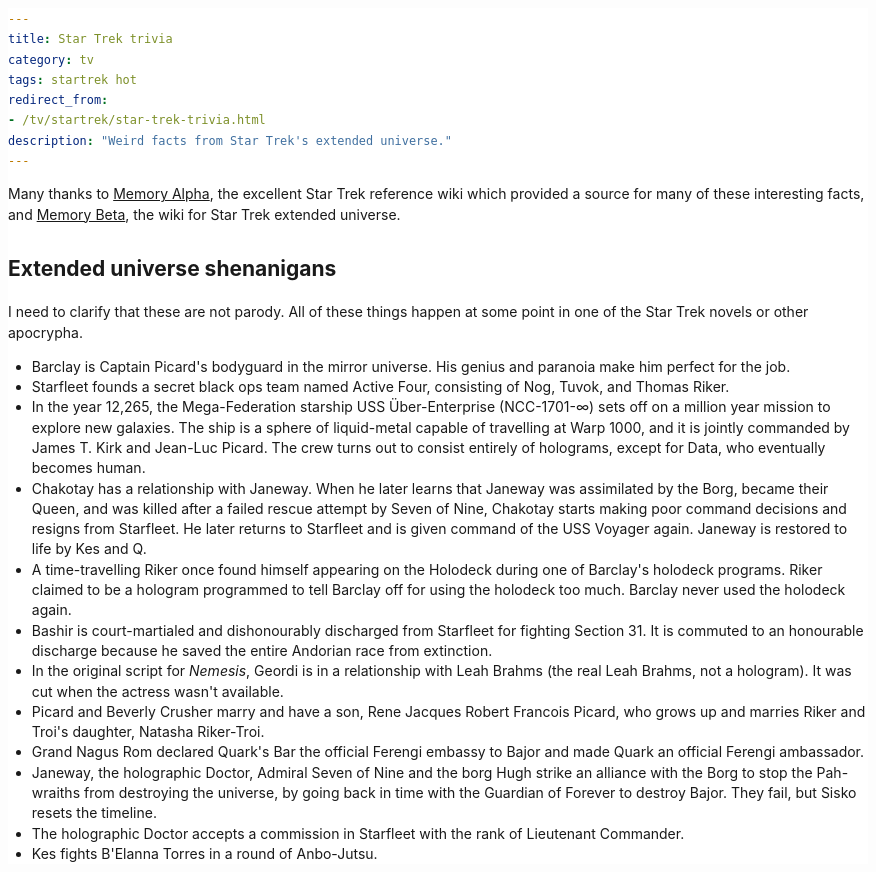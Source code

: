 ```yaml
---
title: Star Trek trivia
category: tv
tags: startrek hot
redirect_from:
- /tv/startrek/star-trek-trivia.html
description: "Weird facts from Star Trek's extended universe."
---
```


Many thanks to [Memory Alpha](http://memory-alpha.wikia.com/), the excellent
Star Trek reference wiki which provided a source for many of these interesting
facts, and [Memory Beta](http://memory-beta.wikia.com/), the wiki for Star Trek
extended universe.

## Extended universe shenanigans

I need to clarify that these are not parody. All of these things happen at some
point in one of the Star Trek novels or other apocrypha.

- Barclay is Captain Picard's bodyguard in the mirror universe. His genius and
  paranoia make him perfect for the job.
- Starfleet founds a secret black ops team named Active Four, consisting of Nog,
  Tuvok, and Thomas Riker.
- In the year 12,265, the Mega-Federation starship USS &Uuml;ber-Enterprise
  (NCC-1701-&infin;) sets off on a million year mission to explore new galaxies.
  The ship is a sphere of liquid-metal capable of travelling at Warp 1000, and
  it is jointly commanded by James T. Kirk and Jean-Luc Picard. The crew turns
  out to consist entirely of holograms, except for Data, who eventually becomes
  human.
- Chakotay has a relationship with Janeway. When he later learns that Janeway
  was assimilated by the Borg, became their Queen, and was killed after a failed
  rescue attempt by Seven of Nine, Chakotay starts making poor command decisions
  and resigns from Starfleet. He later returns to Starfleet and is given command
  of the USS Voyager again. Janeway is restored to life by Kes and Q.
- A time-travelling Riker once found himself appearing on the Holodeck during
  one of Barclay's holodeck programs. Riker claimed to be a hologram programmed
  to tell Barclay off for using the holodeck too much. Barclay never used the
  holodeck again.
- Bashir is court-martialed and dishonourably discharged from Starfleet for
  fighting Section 31. It is commuted to an honourable discharge because he
  saved the entire Andorian race from extinction.
- In the original script for _Nemesis_, Geordi is in a relationship with Leah
  Brahms (the real Leah Brahms, not a hologram). It was cut when the actress
  wasn't available.
- Picard and Beverly Crusher marry and have a son, Rene Jacques Robert Francois
  Picard, who grows up and marries Riker and Troi's daughter, Natasha
  Riker-Troi.
- Grand Nagus Rom declared Quark's Bar the official Ferengi embassy to Bajor and
  made Quark an official Ferengi ambassador.
- Janeway, the holographic Doctor, Admiral Seven of Nine and the borg Hugh
  strike an alliance with the Borg to stop the Pah-wraiths from destroying the
  universe, by going back in time with the Guardian of Forever to destroy
  Bajor. They fail, but Sisko resets the timeline.
- The holographic Doctor accepts a commission in Starfleet with the rank of
  Lieutenant Commander.
- Kes fights B'Elanna Torres in a round of Anbo-Jutsu.

